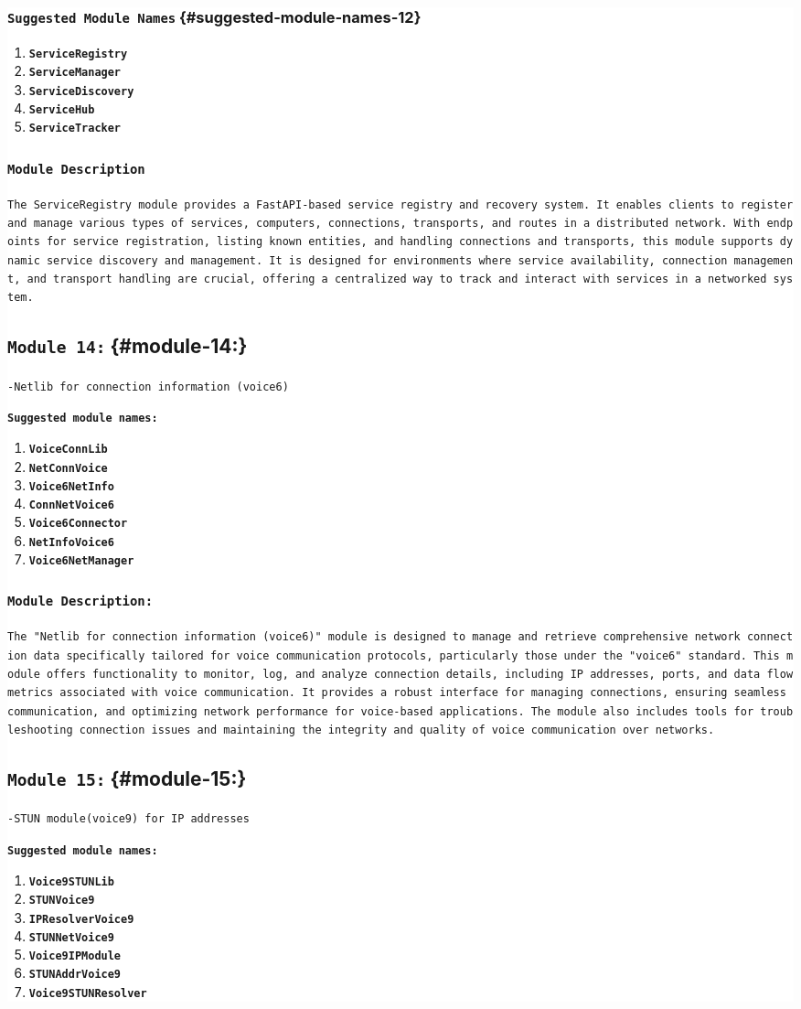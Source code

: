 ### **`Suggested Module Names`** {#suggested-module-names-12}

1. **`ServiceRegistry`**  
2. **`ServiceManager`**  
3. **`ServiceDiscovery`**  
4. **`ServiceHub`**  
5. **`ServiceTracker`**

### **`Module Description`**

`The ServiceRegistry module provides a FastAPI-based service registry and recovery system. It enables clients to register and manage various types of services, computers, connections, transports, and routes in a distributed network. With endpoints for service registration, listing known entities, and handling connections and transports, this module supports dynamic service discovery and management. It is designed for environments where service availability, connection management, and transport handling are crucial, offering a centralized way to track and interact with services in a networked system.`

## **`Module 14:`** {#module-14:}

`-Netlib for connection information (voice6)`

**`Suggested module names:`**

1. **`VoiceConnLib`**  
2. **`NetConnVoice`**  
3. **`Voice6NetInfo`**  
4. **`ConnNetVoice6`**  
5. **`Voice6Connector`**  
6. **`NetInfoVoice6`**  
7. **`Voice6NetManager`**

### **`Module Description:`**

`The "Netlib for connection information (voice6)" module is designed to manage and retrieve comprehensive network connection data specifically tailored for voice communication protocols, particularly those under the "voice6" standard. This module offers functionality to monitor, log, and analyze connection details, including IP addresses, ports, and data flow metrics associated with voice communication. It provides a robust interface for managing connections, ensuring seamless communication, and optimizing network performance for voice-based applications. The module also includes tools for troubleshooting connection issues and maintaining the integrity and quality of voice communication over networks.`

## **`Module 15:`** {#module-15:}

`-STUN module(voice9) for IP addresses`

**`Suggested module names:`**

1. **`Voice9STUNLib`**  
2. **`STUNVoice9`**  
3. **`IPResolverVoice9`**  
4. **`STUNNetVoice9`**  
5. **`Voice9IPModule`**  
6. **`STUNAddrVoice9`**  
7. **`Voice9STUNResolver`**

